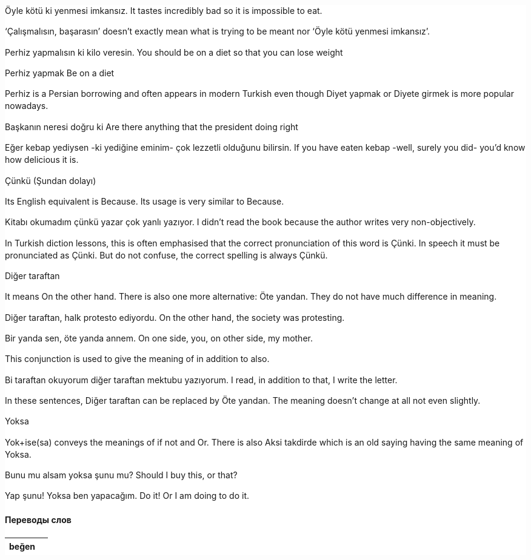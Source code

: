 Öyle kötü ki yenmesi imkansız.
It tastes incredibly bad so it is impossible to eat.

‘Çalışmalısın, başarasın’ doesn’t exactly mean what is trying to be meant nor ‘Öyle kötü yenmesi imkansız’.

Perhiz yapmalısın ki kilo veresin.
You should be on a diet so that you can lose weight

Perhiz yapmak
Be on a diet

Perhiz is a Persian borrowing and often appears in modern Turkish even though Diyet yapmak or Diyete girmek is more popular nowadays.

Başkanın neresi doğru ki
Are there anything that the president doing right

Eğer kebap yediysen -ki yediğine eminim- çok lezzetli olduğunu bilirsin.
If you have eaten kebap -well, surely you did- you’d know how delicious it is.

Çünkü (Şundan dolayı)

Its English equivalent is Because. Its usage is very similar to Because.

Kitabı okumadım çünkü yazar çok yanlı yazıyor.
I didn’t read the book because the author writes very non-objectively.

In Turkish diction lessons, this is often emphasised that the correct pronunciation of this word is Çünki. In speech it must be pronunciated as Çünki. But do not confuse, the correct spelling is always Çünkü.

Diğer taraftan

It means On the other hand. There is also one more alternative: Öte yandan. They do not have much difference in meaning.

Diğer taraftan, halk protesto ediyordu.
On the other hand, the society was protesting.

Bir yanda sen, öte yanda annem.
On one side, you, on other side, my mother.

This conjunction is used to give the meaning of in addition to also.

Bi taraftan okuyorum diğer taraftan mektubu yazıyorum.
I read, in addition to that, I write the letter.

In these sentences, Diğer taraftan can be replaced by Öte yandan. The meaning doesn’t change at all not even slightly.

Yoksa

Yok+ise(sa) conveys the meanings of if not and Or. There is also Aksi takdirde which is an old saying having the same meaning of Yoksa.

Bunu mu alsam yoksa şunu mu?
Should I buy this, or that?

Yap şunu! Yoksa ben yapacağım.
Do it! Or I am doing to do it.

#### Переводы слов
| beğen |  |
| --- | --- |
